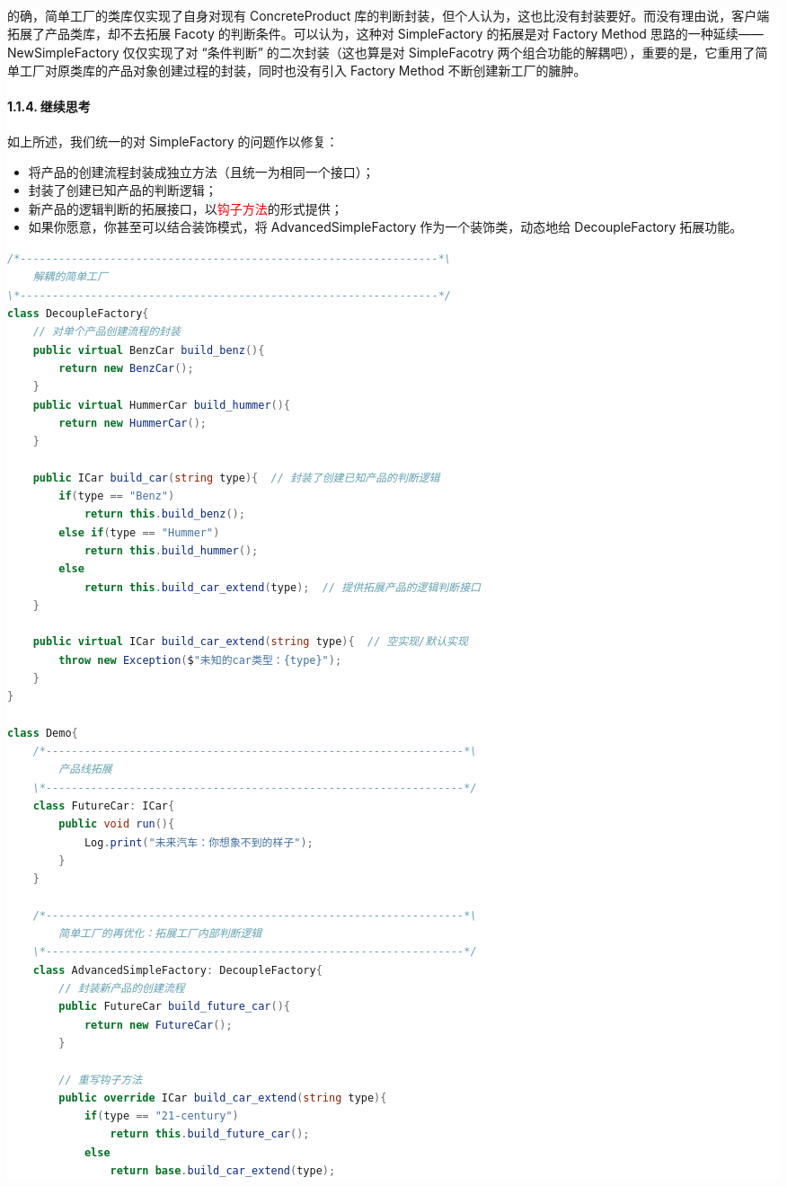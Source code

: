 的确，简单工厂的类库仅实现了自身对现有 ConcreteProduct 库的判断封装，但个人认为，这也比没有封装要好。而没有理由说，客户端拓展了产品类库，却不去拓展 Facoty 的判断条件。可以认为，这种对 SimpleFactory 的拓展是对 Factory Method 思路的一种延续—— NewSimpleFactory 仅仅实现了对 “条件判断” 的二次封装（这也算是对 SimpleFacotry 两个组合功能的解耦吧），重要的是，它重用了简单工厂对原类库的产品对象创建过程的封装，同时也没有引入 Factory Method 不断创建新工厂的臃肿。

#### 1.1.4. 继续思考

如上所述，我们统一的对 SimpleFactory 的问题作以修复：

*   将产品的创建流程封装成独立方法（且统一为相同一个接口）；
*   封装了创建已知产品的判断逻辑；
*   新产品的逻辑判断的拓展接口，以<font color=#FF0000>钩子方法</font>的形式提供；
*   如果你愿意，你甚至可以结合装饰模式，将 AdvancedSimpleFactory 作为一个装饰类，动态地给 DecoupleFactory 拓展功能。

```c#
/*-----------------------------------------------------------------*\
    解耦的简单工厂
\*-----------------------------------------------------------------*/
class DecoupleFactory{
    // 对单个产品创建流程的封装
    public virtual BenzCar build_benz(){
        return new BenzCar();
    }
    public virtual HummerCar build_hummer(){
        return new HummerCar();
    }

    public ICar build_car(string type){  // 封装了创建已知产品的判断逻辑
        if(type == "Benz")
            return this.build_benz();
        else if(type == "Hummer")
            return this.build_hummer();
        else
            return this.build_car_extend(type);  // 提供拓展产品的逻辑判断接口
    }

    public virtual ICar build_car_extend(string type){  // 空实现/默认实现
        throw new Exception($"未知的car类型：{type}");
    }
}

class Demo{
    /*-----------------------------------------------------------------*\
        产品线拓展
    \*-----------------------------------------------------------------*/
    class FutureCar: ICar{
        public void run(){
            Log.print("未来汽车：你想象不到的样子");
        }
    }

    /*-----------------------------------------------------------------*\
        简单工厂的再优化：拓展工厂内部判断逻辑
    \*-----------------------------------------------------------------*/
    class AdvancedSimpleFactory: DecoupleFactory{
        // 封装新产品的创建流程
        public FutureCar build_future_car(){
            return new FutureCar();
        }

        // 重写钩子方法
        public override ICar build_car_extend(string type){
            if(type == "21-century")
                return this.build_future_car();
            else
                return base.build_car_extend(type);
```